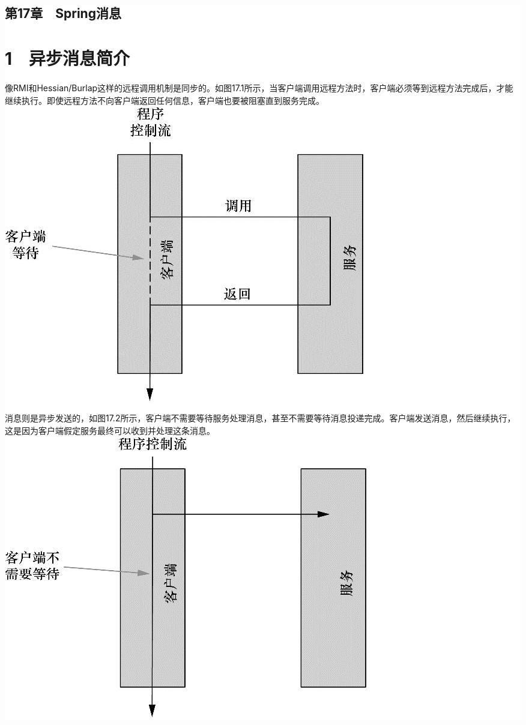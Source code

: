 第17章　Spring消息
-------------
# 1　异步消息简介
像RMI和Hessian/Burlap这样的远程调用机制是同步的。如图17.1所示，当客户端调用远程方法时，客户端必须等到远程方法完成后，才能继续执行。即使远程方法不向客户端返回任何信息，客户端也要被阻塞直到服务完成。
<br/>![](img/syn.jpg)<br/>

消息则是异步发送的，如图17.2所示，客户端不需要等待服务处理消息，甚至不需要等待消息投递完成。客户端发送消息，然后继续执行，这是因为客户端假定服务最终可以收到并处理这条消息。
<br/>![](img/asyn.jpg)<br/>
